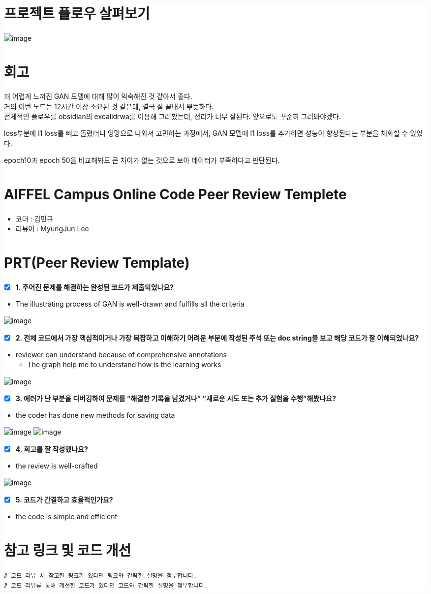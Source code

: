 # 프로젝트 플로우 살펴보기

![image](https://github.com/mkk4726/Exploartion/assets/68997408/afe5ba2b-2fea-40f8-9bce-1cfc18853cac)

# 회고
꽤 어렵게 느껴진 GAN 모델에 대해 많이 익숙해진 것 같아서 좋다.  
거의 이번 노드는 12시간 이상 소요된 것 같은데, 결국 잘 끝내서 뿌듯하다.  
전체적인 플로우를 obsidian의 excalidrwa를 이용해 그려봤는데, 정리가 너무 잘된다. 앞으로도 꾸준히 그려봐야겠다.  
   
loss부분에 l1 loss를 빼고 돌렸더니 엉망으로 나와서 고민하는 과정에서, GAN 모델에 l1 loss를 추가하면 성능이 향상된다는 부분을 체화할 수 있었다.  

epoch10과 epoch 50을 비교해봐도 큰 차이가 없는 것으로 보아 데이터가 부족하다고 판단된다.


# AIFFEL Campus Online Code Peer Review Templete
- 코더 : 김민규
- 리뷰어 : MyungJun Lee


# PRT(Peer Review Template)
- [X]  **1. 주어진 문제를 해결하는 완성된 코드가 제출되었나요?**
      
- The illustrating process of GAN is well-drawn and fulfills all the criteria

<img width="939" alt="image" src="https://github.com/mkk4726/Exploartion/assets/129345591/a40e2326-8259-400e-bbda-d82602be5a94">
    
- [X]  **2. 전체 코드에서 가장 핵심적이거나 가장 복잡하고 이해하기 어려운 부분에 작성된 주석 또는 doc string을 보고 해당 코드가 잘 이해되었나요?**

- reviewer can understand because of comprehensive annotations
  - The graph help me to understand how is the learning works
       
<img width="377" alt="image" src="https://github.com/mkk4726/Exploartion/assets/129345591/3c81d055-8408-4b27-8557-3cd71d52e016">

- [X]  **3. 에러가 난 부분을 디버깅하여 문제를 “해결한 기록을 남겼거나” ”새로운 시도 또는 추가 실험을 수행”해봤나요?**
      
- the coder has done new methods for saving data
       
<img width="380" alt="image" src="https://github.com/mkk4726/Exploartion/assets/129345591/935972a5-5296-48d0-8dfa-4d7fa6050531">
<img width="433" alt="image" src="https://github.com/mkk4726/Exploartion/assets/129345591/973cb221-a5c2-4b16-b66c-dd41c8ccd67e">
        
- [X]  **4. 회고를 잘 작성했나요?**
      
- the review is well-crafted
       
<img width="835" alt="image" src="https://github.com/mkk4726/Exploartion/assets/129345591/f4c858e4-7fef-4d7e-a43d-540275978d1e">
        
- [X]  **5. 코드가 간결하고 효율적인가요?**
      
- the code is simple and efficient

# 참고 링크 및 코드 개선
```
# 코드 리뷰 시 참고한 링크가 있다면 링크와 간략한 설명을 첨부합니다.
# 코드 리뷰를 통해 개선한 코드가 있다면 코드와 간략한 설명을 첨부합니다.
```
